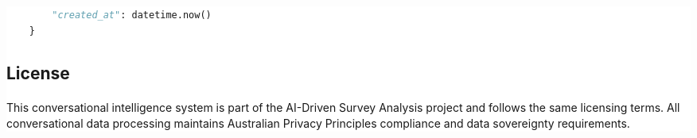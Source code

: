 ```python
        "created_at": datetime.now()
    }
```

## License

This conversational intelligence system is part of the AI-Driven Survey Analysis project and follows the same licensing terms. All conversational data processing maintains Australian Privacy Principles compliance and data sovereignty requirements.
